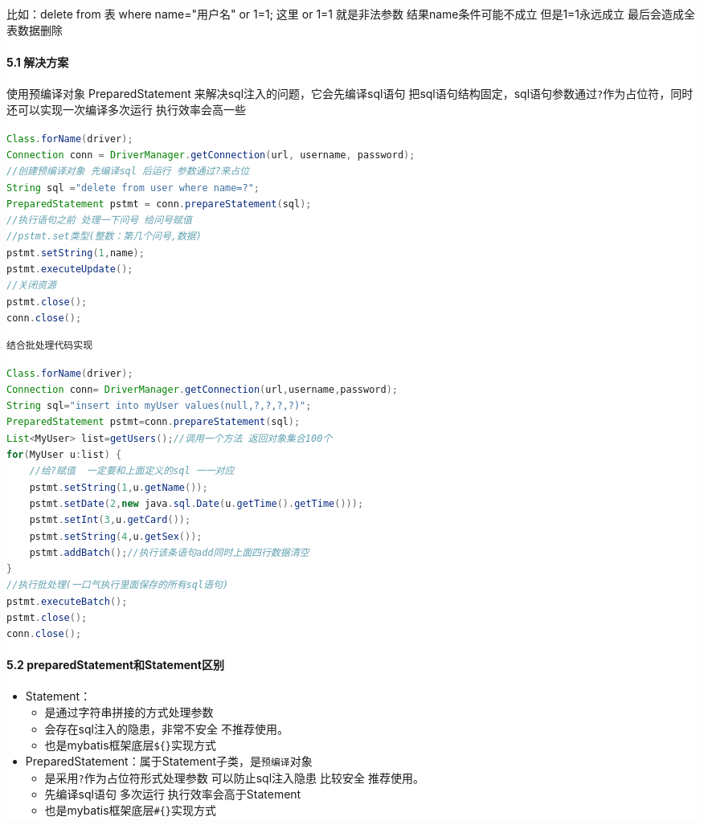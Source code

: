 比如：delete from 表 where name="用户名" or 1=1;	这里 or 1=1 就是非法参数 结果name条件可能不成立 但是1=1永远成立 最后会造成全表数据删除

#### 5.1 解决方案

使用预编译对象 PreparedStatement 来解决sql注入的问题，它会先编译sql语句 把sql语句结构固定，sql语句参数通过`?`作为占位符，同时还可以实现一次编译多次运行 执行效率会高一些

```java
Class.forName(driver);
Connection conn = DriverManager.getConnection(url, username, password);
//创建预编译对象 先编译sql 后运行 参数通过?来占位
String sql ="delete from user where name=?";
PreparedStatement pstmt = conn.prepareStatement(sql);
//执行语句之前 处理一下问号 给问号赋值
//pstmt.set类型(整数：第几个问号,数据)
pstmt.setString(1,name);
pstmt.executeUpdate();
//关闭资源
pstmt.close();
conn.close();
```

`结合批处理代码实现`

```java
Class.forName(driver);
Connection conn= DriverManager.getConnection(url,username,password);
String sql="insert into myUser values(null,?,?,?,?)";
PreparedStatement pstmt=conn.prepareStatement(sql);
List<MyUser> list=getUsers();//调用一个方法 返回对象集合100个
for(MyUser u:list) {
    //给?赋值  一定要和上面定义的sql 一一对应
    pstmt.setString(1,u.getName());
    pstmt.setDate(2,new java.sql.Date(u.getTime().getTime()));
    pstmt.setInt(3,u.getCard());
    pstmt.setString(4,u.getSex());
    pstmt.addBatch();//执行该条语句add同时上面四行数据清空
}
//执行批处理(一口气执行里面保存的所有sql语句)
pstmt.executeBatch();
pstmt.close();
conn.close();
```

#### 5.2 preparedStatement和Statement区别

- Statement：
  - 是通过字符串拼接的方式处理参数
  - 会存在sql注入的隐患，非常不安全 不推荐使用。
  - 也是mybatis框架底层`${}`实现方式
- PreparedStatement：属于Statement子类，是`预编译`对象 
  - 是采用`?`作为占位符形式处理参数 可以防止sql注入隐患 比较安全 推荐使用。
  - 先编译sql语句 多次运行 执行效率会高于Statement 
  - 也是mybatis框架底层`#{}`实现方式
